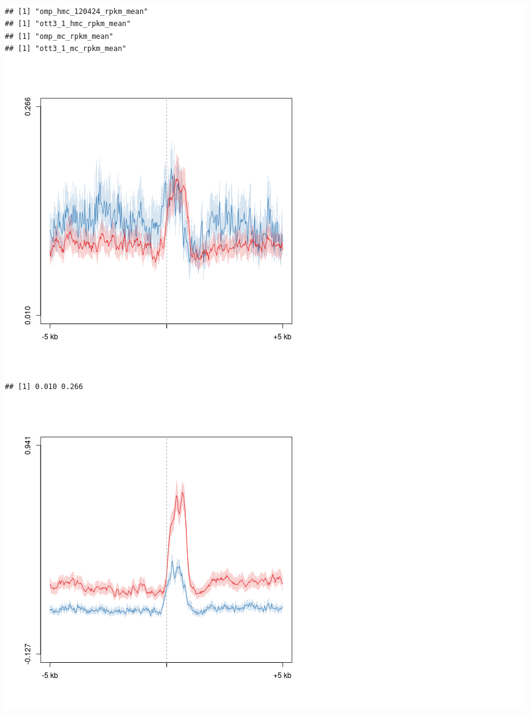 ```
## [1] "omp_hmc_120424_rpkm_mean"
## [1] "ott3_1_hmc_rpkm_mean"
## [1] "omp_mc_rpkm_mean"
## [1] "ott3_1_mc_rpkm_mean"
```

![plot of chunk unnamed-chunk-21](figure/unnamed-chunk-211.png) 

```
## [1] 0.010 0.266
```

![plot of chunk unnamed-chunk-21](figure/unnamed-chunk-212.png) 

